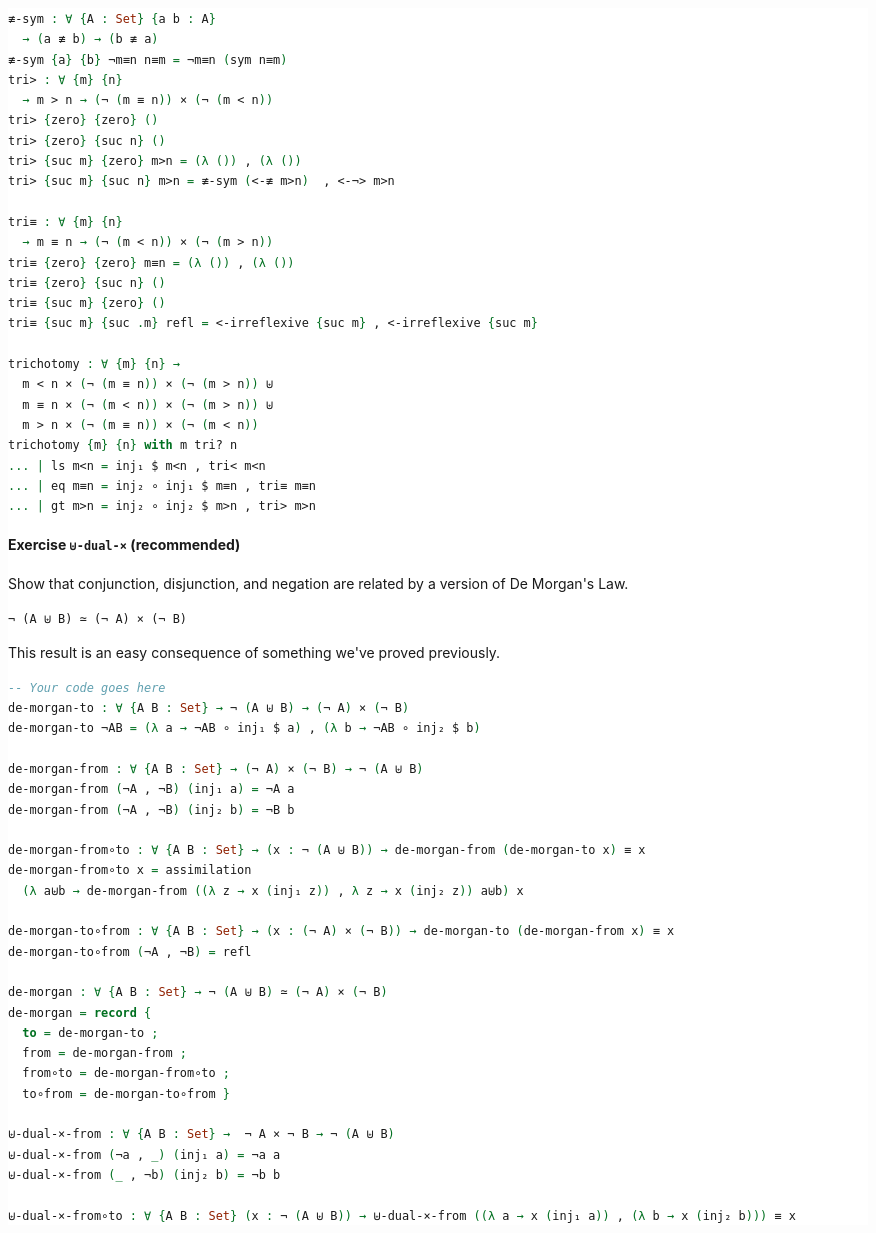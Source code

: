 ```agda
≢-sym : ∀ {A : Set} {a b : A}
  → (a ≢ b) → (b ≢ a)
≢-sym {a} {b} ¬m≡n n≡m = ¬m≡n (sym n≡m)
tri> : ∀ {m} {n}
  → m > n → (¬ (m ≡ n)) × (¬ (m < n))
tri> {zero} {zero} ()
tri> {zero} {suc n} ()
tri> {suc m} {zero} m>n = (λ ()) , (λ ())
tri> {suc m} {suc n} m>n = ≢-sym (<-≢ m>n)  , <-¬> m>n

tri≡ : ∀ {m} {n}
  → m ≡ n → (¬ (m < n)) × (¬ (m > n))
tri≡ {zero} {zero} m≡n = (λ ()) , (λ ())
tri≡ {zero} {suc n} ()
tri≡ {suc m} {zero} ()
tri≡ {suc m} {suc .m} refl = <-irreflexive {suc m} , <-irreflexive {suc m}

trichotomy : ∀ {m} {n} →
  m < n × (¬ (m ≡ n)) × (¬ (m > n)) ⊎
  m ≡ n × (¬ (m < n)) × (¬ (m > n)) ⊎
  m > n × (¬ (m ≡ n)) × (¬ (m < n))
trichotomy {m} {n} with m tri? n
... | ls m<n = inj₁ $ m<n , tri< m<n
... | eq m≡n = inj₂ ∘ inj₁ $ m≡n , tri≡ m≡n
... | gt m>n = inj₂ ∘ inj₂ $ m>n , tri> m>n
```

#### Exercise `⊎-dual-×` (recommended)

Show that conjunction, disjunction, and negation are related by a
version of De Morgan's Law.

    ¬ (A ⊎ B) ≃ (¬ A) × (¬ B)

This result is an easy consequence of something we've proved previously.

```agda
-- Your code goes here
de-morgan-to : ∀ {A B : Set} → ¬ (A ⊎ B) → (¬ A) × (¬ B)
de-morgan-to ¬AB = (λ a → ¬AB ∘ inj₁ $ a) , (λ b → ¬AB ∘ inj₂ $ b)

de-morgan-from : ∀ {A B : Set} → (¬ A) × (¬ B) → ¬ (A ⊎ B)
de-morgan-from (¬A , ¬B) (inj₁ a) = ¬A a
de-morgan-from (¬A , ¬B) (inj₂ b) = ¬B b

de-morgan-from∘to : ∀ {A B : Set} → (x : ¬ (A ⊎ B)) → de-morgan-from (de-morgan-to x) ≡ x
de-morgan-from∘to x = assimilation
  (λ a⊎b → de-morgan-from ((λ z → x (inj₁ z)) , λ z → x (inj₂ z)) a⊎b) x

de-morgan-to∘from : ∀ {A B : Set} → (x : (¬ A) × (¬ B)) → de-morgan-to (de-morgan-from x) ≡ x
de-morgan-to∘from (¬A , ¬B) = refl

de-morgan : ∀ {A B : Set} → ¬ (A ⊎ B) ≃ (¬ A) × (¬ B)
de-morgan = record {
  to = de-morgan-to ;
  from = de-morgan-from ;
  from∘to = de-morgan-from∘to ;
  to∘from = de-morgan-to∘from }

⊎-dual-×-from : ∀ {A B : Set} →  ¬ A × ¬ B → ¬ (A ⊎ B)
⊎-dual-×-from (¬a , _) (inj₁ a) = ¬a a
⊎-dual-×-from (_ , ¬b) (inj₂ b) = ¬b b

⊎-dual-×-from∘to : ∀ {A B : Set} (x : ¬ (A ⊎ B)) → ⊎-dual-×-from ((λ a → x (inj₁ a)) , (λ b → x (inj₂ b))) ≡ x
```